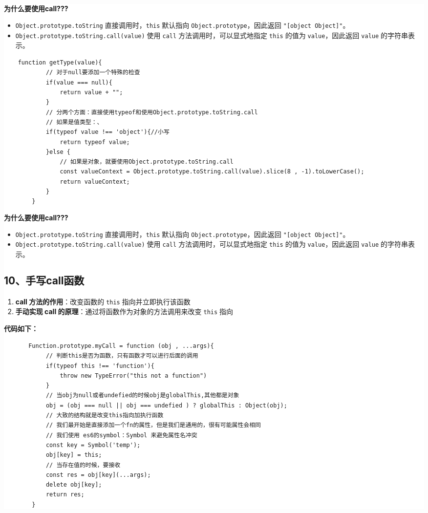 **为什么要使用call???**

- `Object.prototype.toString` 直接调用时，`this` 默认指向 `Object.prototype`，因此返回 `"[object Object]"`。
- `Object.prototype.toString.call(value)` 使用 `call` 方法调用时，可以显式地指定 `this` 的值为 `value`，因此返回 `value` 的字符串表示。


```
    function getType(value){
            // 对于null要添加一个特殊的检查
            if(value === null){
                return value + "";
            }
            // 分两个方面：直接使用typeof和使用Object.prototype.toString.call
            // 如果是值类型：、
            if(typeof value !== 'object'){//小写
                return typeof value;
            }else {
                // 如果是对象，就要使用Object.prototype.toString.call
                const valueContext = Object.prototype.toString.call(value).slice(8 , -1).toLowerCase();
                return valueContext;
            }
        }
```

**为什么要使用call???**

- `Object.prototype.toString` 直接调用时，`this` 默认指向 `Object.prototype`，因此返回 `"[object Object]"`。
- `Object.prototype.toString.call(value)` 使用 `call` 方法调用时，可以显式地指定 `this` 的值为 `value`，因此返回 `value` 的字符串表示。


## 10、手写call函数

1. **call 方法的作用**：改变函数的 `this` 指向并立即执行该函数
2. **手动实现 call 的原理**：通过将函数作为对象的方法调用来改变 `this` 指向

**代码如下：**

```
       Function.prototype.myCall = function (obj , ...args){
            // 判断this是否为函数，只有函数才可以进行后面的调用
            if(typeof this !== 'function'){
                throw new TypeError("this not a function")
            }
            // 当obj为null或者undefied的时候obj是globalThis,其他都是对象
            obj = (obj === null || obj === undefied ) ? globalThis : Object(obj);
            // 大致的结构就是改变this指向加执行函数
            // 我们最开始是直接添加一个fn的属性，但是我们是通用的，很有可能属性会相同
            // 我们使用 es6的symbol：Symbol 来避免属性名冲突
            const key = Symbol('temp');
            obj[key] = this;
            // 当存在值的时候，要接收
            const res = obj[key](...args);
            delete obj[key];
            return res;
        }
```
